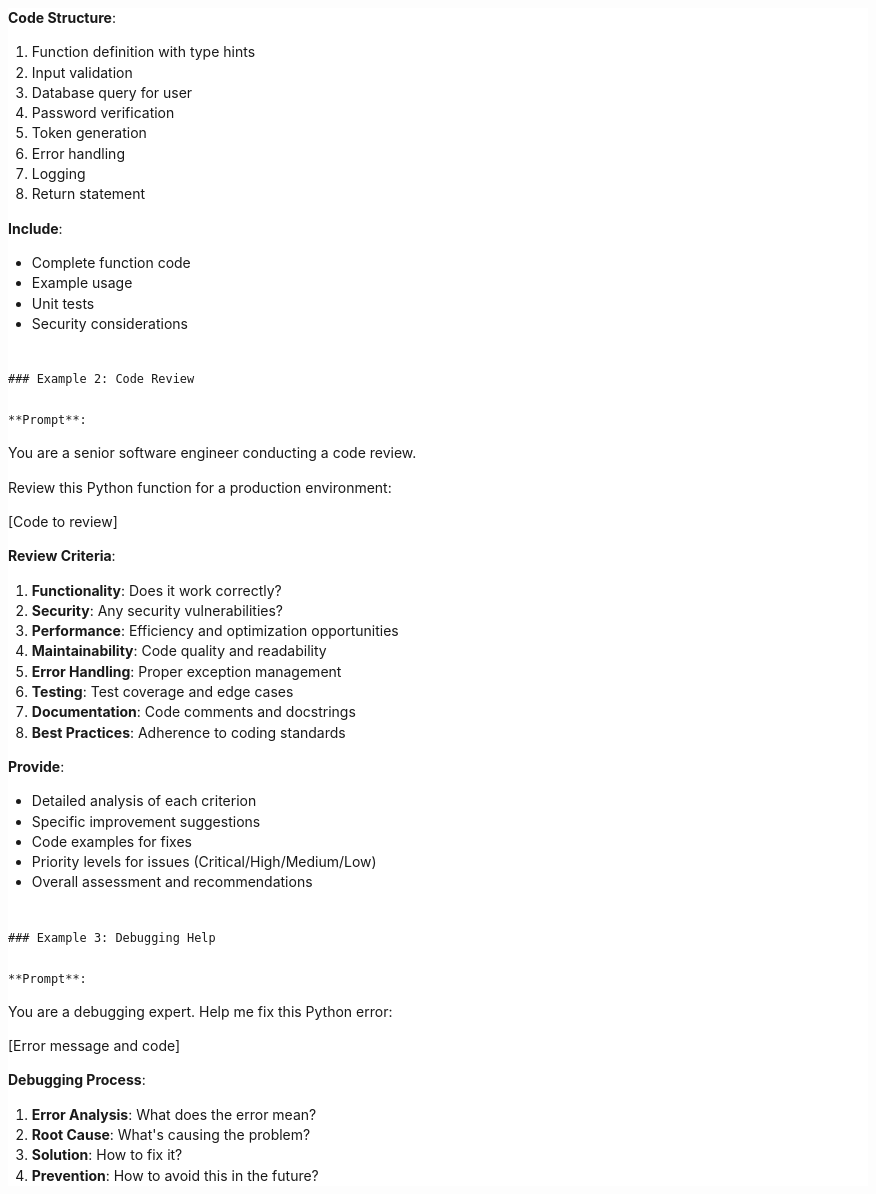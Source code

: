 **Code Structure**:
1. Function definition with type hints
2. Input validation
3. Database query for user
4. Password verification
5. Token generation
6. Error handling
7. Logging
8. Return statement

**Include**:
- Complete function code
- Example usage
- Unit tests
- Security considerations
```

### Example 2: Code Review

**Prompt**:
```
You are a senior software engineer conducting a code review.

Review this Python function for a production environment:

[Code to review]

**Review Criteria**:
1. **Functionality**: Does it work correctly?
2. **Security**: Any security vulnerabilities?
3. **Performance**: Efficiency and optimization opportunities
4. **Maintainability**: Code quality and readability
5. **Error Handling**: Proper exception management
6. **Testing**: Test coverage and edge cases
7. **Documentation**: Code comments and docstrings
8. **Best Practices**: Adherence to coding standards

**Provide**:
- Detailed analysis of each criterion
- Specific improvement suggestions
- Code examples for fixes
- Priority levels for issues (Critical/High/Medium/Low)
- Overall assessment and recommendations
```

### Example 3: Debugging Help

**Prompt**:
```
You are a debugging expert. Help me fix this Python error:

[Error message and code]

**Debugging Process**:
1. **Error Analysis**: What does the error mean?
2. **Root Cause**: What's causing the problem?
3. **Solution**: How to fix it?
4. **Prevention**: How to avoid this in the future?
